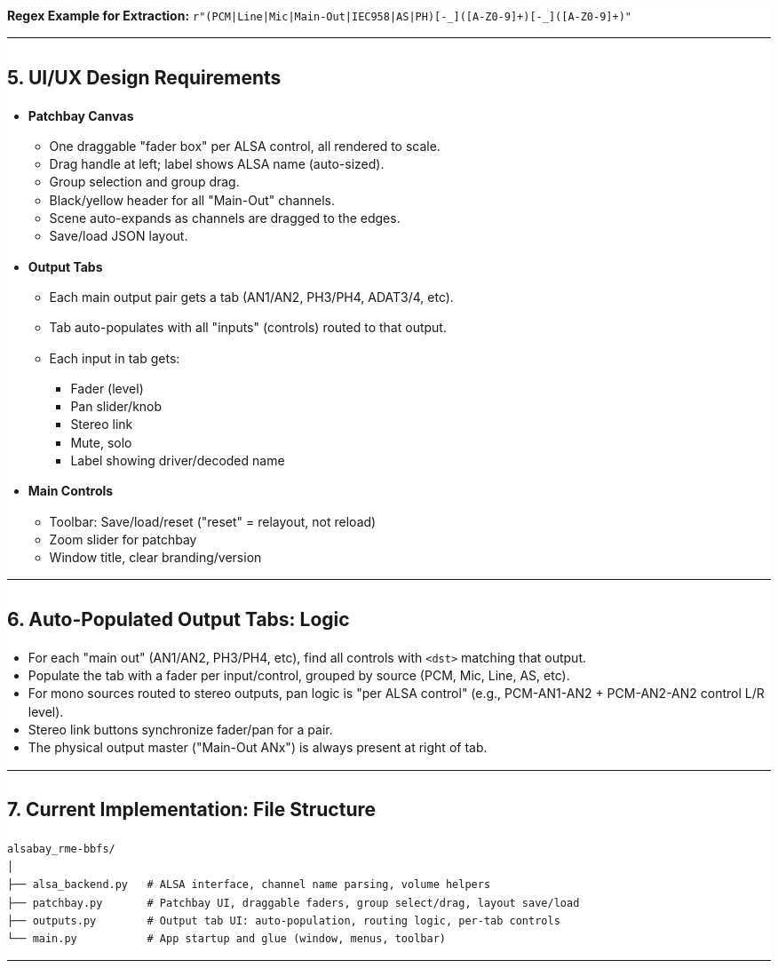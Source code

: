 **Regex Example for Extraction:**
`r"(PCM|Line|Mic|Main-Out|IEC958|AS|PH)[-_]([A-Z0-9]+)[-_]([A-Z0-9]+)"`

---

## 5. UI/UX Design Requirements

* **Patchbay Canvas**

  * One draggable "fader box" per ALSA control, all rendered to scale.
  * Drag handle at left; label shows ALSA name (auto-sized).
  * Group selection and group drag.
  * Black/yellow header for all "Main-Out" channels.
  * Scene auto-expands as channels are dragged to the edges.
  * Save/load JSON layout.

* **Output Tabs**

  * Each main output pair gets a tab (AN1/AN2, PH3/PH4, ADAT3/4, etc).
  * Tab auto-populates with all "inputs" (controls) routed to that output.
  * Each input in tab gets:

    * Fader (level)
    * Pan slider/knob
    * Stereo link
    * Mute, solo
    * Label showing driver/decoded name

* **Main Controls**

  * Toolbar: Save/load/reset ("reset" = relayout, not reload)
  * Zoom slider for patchbay
  * Window title, clear branding/version

---

## 6. Auto-Populated Output Tabs: Logic

* For each "main out" (AN1/AN2, PH3/PH4, etc), find all controls with `<dst>` matching that output.
* Populate the tab with a fader per input/control, grouped by source (PCM, Mic, Line, AS, etc).
* For mono sources routed to stereo outputs, pan logic is "per ALSA control" (e.g., PCM-AN1-AN2 + PCM-AN2-AN2 control L/R level).
* Stereo link buttons synchronize fader/pan for a pair.
* The physical output master ("Main-Out ANx") is always present at right of tab.

---

## 7. Current Implementation: File Structure

```
alsabay_rme-bbfs/
│
├── alsa_backend.py   # ALSA interface, channel name parsing, volume helpers
├── patchbay.py       # Patchbay UI, draggable faders, group select/drag, layout save/load
├── outputs.py        # Output tab UI: auto-population, routing logic, per-tab controls
└── main.py           # App startup and glue (window, menus, toolbar)
```

---